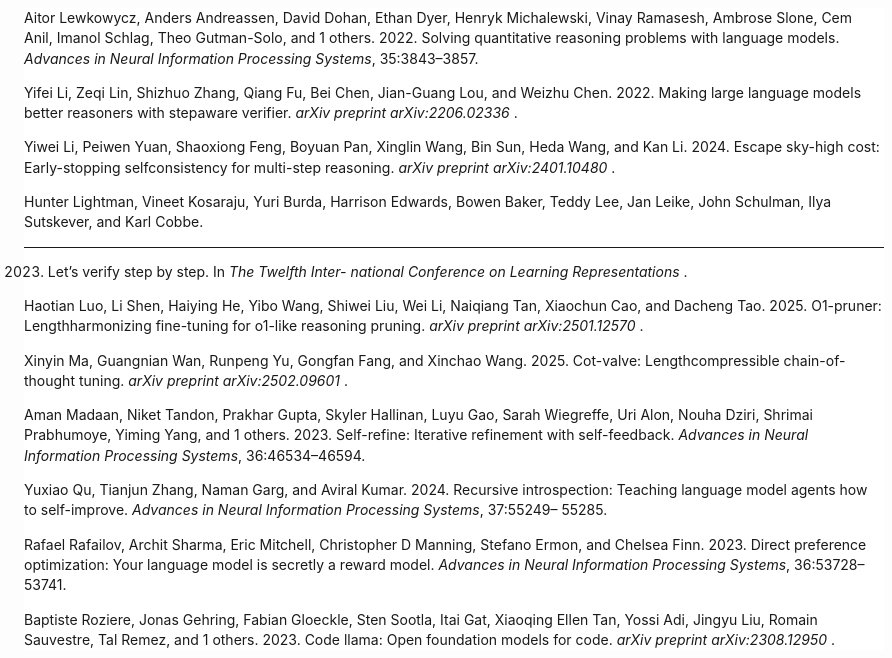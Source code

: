 Aitor Lewkowycz, Anders Andreassen, David Dohan,
Ethan Dyer, Henryk Michalewski, Vinay Ramasesh,
Ambrose Slone, Cem Anil, Imanol Schlag, Theo
Gutman-Solo, and 1 others. 2022. Solving quantitative reasoning problems with language models.
*Advances in Neural Information Processing Systems*,
35:3843–3857.

Yifei Li, Zeqi Lin, Shizhuo Zhang, Qiang Fu, Bei Chen,
Jian-Guang Lou, and Weizhu Chen. 2022. Making
large language models better reasoners with stepaware verifier. *arXiv preprint arXiv:2206.02336* .

Yiwei Li, Peiwen Yuan, Shaoxiong Feng, Boyuan Pan,
Xinglin Wang, Bin Sun, Heda Wang, and Kan Li.
2024. Escape sky-high cost: Early-stopping selfconsistency for multi-step reasoning. *arXiv preprint*
*arXiv:2401.10480* .

Hunter Lightman, Vineet Kosaraju, Yuri Burda, Harrison Edwards, Bowen Baker, Teddy Lee, Jan Leike,
John Schulman, Ilya Sutskever, and Karl Cobbe.


-----

2023. Let’s verify step by step. In *The Twelfth Inter-*
*national Conference on Learning Representations* .

Haotian Luo, Li Shen, Haiying He, Yibo Wang, Shiwei Liu, Wei Li, Naiqiang Tan, Xiaochun Cao,
and Dacheng Tao. 2025. O1-pruner: Lengthharmonizing fine-tuning for o1-like reasoning pruning. *arXiv preprint arXiv:2501.12570* .

Xinyin Ma, Guangnian Wan, Runpeng Yu, Gongfan
Fang, and Xinchao Wang. 2025. Cot-valve: Lengthcompressible chain-of-thought tuning. *arXiv preprint*
*arXiv:2502.09601* .

Aman Madaan, Niket Tandon, Prakhar Gupta, Skyler
Hallinan, Luyu Gao, Sarah Wiegreffe, Uri Alon,
Nouha Dziri, Shrimai Prabhumoye, Yiming Yang,
and 1 others. 2023. Self-refine: Iterative refinement
with self-feedback. *Advances in Neural Information*
*Processing Systems*, 36:46534–46594.

Yuxiao Qu, Tianjun Zhang, Naman Garg, and Aviral
Kumar. 2024. Recursive introspection: Teaching language model agents how to self-improve. *Advances*
*in Neural Information Processing Systems*, 37:55249–
55285.

Rafael Rafailov, Archit Sharma, Eric Mitchell, Christopher D Manning, Stefano Ermon, and Chelsea Finn.
2023. Direct preference optimization: Your language model is secretly a reward model. *Advances in*
*Neural Information Processing Systems*, 36:53728–
53741.

Baptiste Roziere, Jonas Gehring, Fabian Gloeckle, Sten
Sootla, Itai Gat, Xiaoqing Ellen Tan, Yossi Adi,
Jingyu Liu, Romain Sauvestre, Tal Remez, and 1
others. 2023. Code llama: Open foundation models
for code. *arXiv preprint arXiv:2308.12950* .
